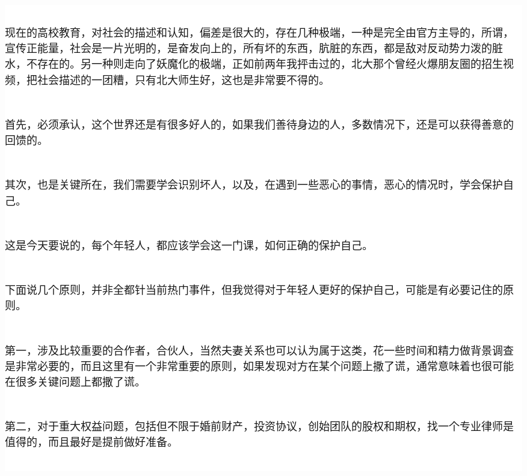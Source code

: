 </p>
<p>
<br/>
</p>
<p>
<span style="font-size: 18px;">
          现在的高校教育，对社会的描述和认知，偏差是很大的，存在几种极端，一种是完全由官方主导的，所谓，宣传正能量，社会是一片光明的，是奋发向上的，所有坏的东西，肮脏的东西，都是敌对反动势力泼的脏水，不存在的。另一种则走向了妖魔化的极端，正如前两年我抨击过的，北大那个曾经火爆朋友圈的招生视频，把社会描述的一团糟，只有北大师生好，这也是非常要不得的。
         </span>
</p>
<p>
<br/>
</p>
<p>
<span style="font-size: 18px;">
          首先，必须承认，这个世界还是有很多好人的，如果我们善待身边的人，多数情况下，还是可以获得善意的回馈的。
         </span>
</p>
<p>
<br/>
</p>
<p>
<span style="font-size: 18px;">
          其次，也是关键所在，我们需要学会识别坏人，以及，在遇到一些恶心的事情，恶心的情况时，学会保护自己。
         </span>
</p>
<p>
<br/>
</p>
<p>
<span style="font-size: 18px;">
          这是今天要说的，每个年轻人，都应该学会这一门课，如何正确的保护自己。
         </span>
</p>
<p>
<br/>
</p>
<p>
<span style="font-size: 18px;">
          下面说几个原则，并非全都针当前热门事件，但我觉得对于年轻人更好的保护自己，可能是有必要记住的原则。
         </span>
</p>
<p>
<br/>
</p>
<p>
<span style="font-size: 18px;">
          第一，涉及比较重要的合作者，合伙人，当然夫妻关系也可以认为属于这类，花一些时间和精力做背景调查是非常必要的，而且这里有一个非常重要的原则，如果发现对方在某个问题上撒了谎，通常意味着也很可能在很多关键问题上都撒了谎。
         </span>
</p>
<p>
<br/>
</p>
<p>
<span style="font-size: 18px;">
          第二，对于重大权益问题，包括但不限于婚前财产，投资协议，创始团队的股权和期权，找一个专业律师是值得的，而且最好是提前做好准备。
         </span>
</p>
<p>
<br/>
</p>
<p>
<span style="font-size: 18px;">